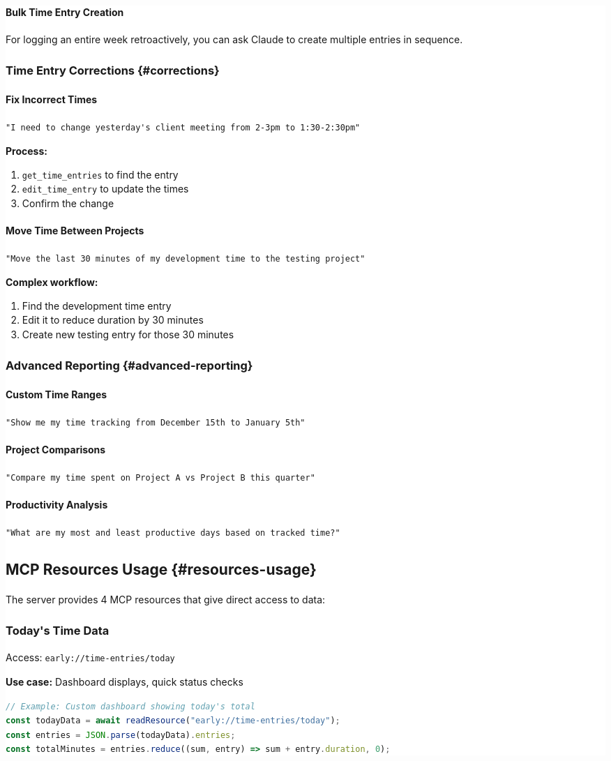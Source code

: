 ```json
```

#### Bulk Time Entry Creation
For logging an entire week retroactively, you can ask Claude to create multiple entries in sequence.

### Time Entry Corrections {#corrections}

#### Fix Incorrect Times
```
"I need to change yesterday's client meeting from 2-3pm to 1:30-2:30pm"
```

**Process:**
1. `get_time_entries` to find the entry
2. `edit_time_entry` to update the times
3. Confirm the change

#### Move Time Between Projects
```
"Move the last 30 minutes of my development time to the testing project"
```

**Complex workflow:**
1. Find the development time entry
2. Edit it to reduce duration by 30 minutes
3. Create new testing entry for those 30 minutes

### Advanced Reporting {#advanced-reporting}

#### Custom Time Ranges
```
"Show me my time tracking from December 15th to January 5th"
```

#### Project Comparisons
```
"Compare my time spent on Project A vs Project B this quarter"
```

#### Productivity Analysis
```
"What are my most and least productive days based on tracked time?"
```

## MCP Resources Usage {#resources-usage}

The server provides 4 MCP resources that give direct access to data:

### Today's Time Data
Access: `early://time-entries/today`

**Use case:** Dashboard displays, quick status checks
```javascript
// Example: Custom dashboard showing today's total
const todayData = await readResource("early://time-entries/today");
const entries = JSON.parse(todayData).entries;
const totalMinutes = entries.reduce((sum, entry) => sum + entry.duration, 0);
```
